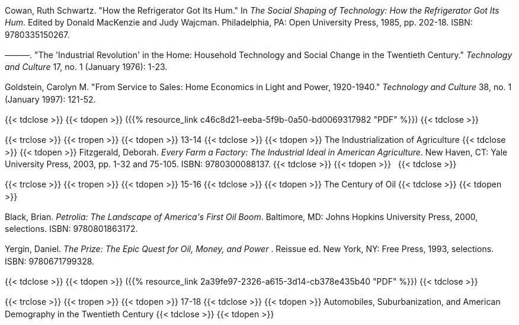 
Cowan, Ruth Schwartz. "How the Refrigerator Got Its Hum." In _The Social Shaping of Technology: How the Refrigerator Got Its Hum_. Edited by Donald MacKenzie and Judy Wajcman. Philadelphia, PA: Open University Press, 1985, pp. 202-18. ISBN: 9780335150267.

———. "The 'Industrial Revolution' in the Home: Household Technology and Social Change in the Twentieth Century." _Technology and Culture_ 17, no. 1 (January 1976): 1-23.

Goldstein, Carolyn M. "From Service to Sales: Home Economics in Light and Power, 1920-1940." _Technology and Culture_ 38, no. 1 (January 1997): 121-52.


{{< tdclose >}}
{{< tdopen >}}
({{% resource_link c46c8d21-eeba-5f9b-0a50-bd0069317982 "PDF" %}})
{{< tdclose >}}

{{< trclose >}}
{{< tropen >}}
{{< tdopen >}}
13-14
{{< tdclose >}}
{{< tdopen >}}
The Industrialization of Agriculture
{{< tdclose >}}
{{< tdopen >}}
Fitzgerald, Deborah. _Every Farm a Factory: The Industrial Ideal in American Agriculture_. New Haven, CT: Yale University Press, 2003, pp. 1-32 and 75-105. ISBN: 9780300088137.
{{< tdclose >}}
{{< tdopen >}}
 
{{< tdclose >}}

{{< trclose >}}
{{< tropen >}}
{{< tdopen >}}
15-16
{{< tdclose >}}
{{< tdopen >}}
The Century of Oil
{{< tdclose >}}
{{< tdopen >}}


Black, Brian. _Petrolia: The Landscape of America's First Oil Boom_. Baltimore, MD: Johns Hopkins University Press, 2000, selections. ISBN: 9780801863172.

Yergin, Daniel. _The Prize: The Epic Quest for Oil, Money, and Power_ . Reissue ed. New York, NY: Free Press, 1993, selections. ISBN: 9780671799328.


{{< tdclose >}}
{{< tdopen >}}
({{% resource_link 2a39fe97-2326-a615-3d14-cb378e435b40 "PDF" %}})
{{< tdclose >}}

{{< trclose >}}
{{< tropen >}}
{{< tdopen >}}
17-18
{{< tdclose >}}
{{< tdopen >}}
Automobiles, Suburbanization, and American Demography in the Twentieth Century
{{< tdclose >}}
{{< tdopen >}}
